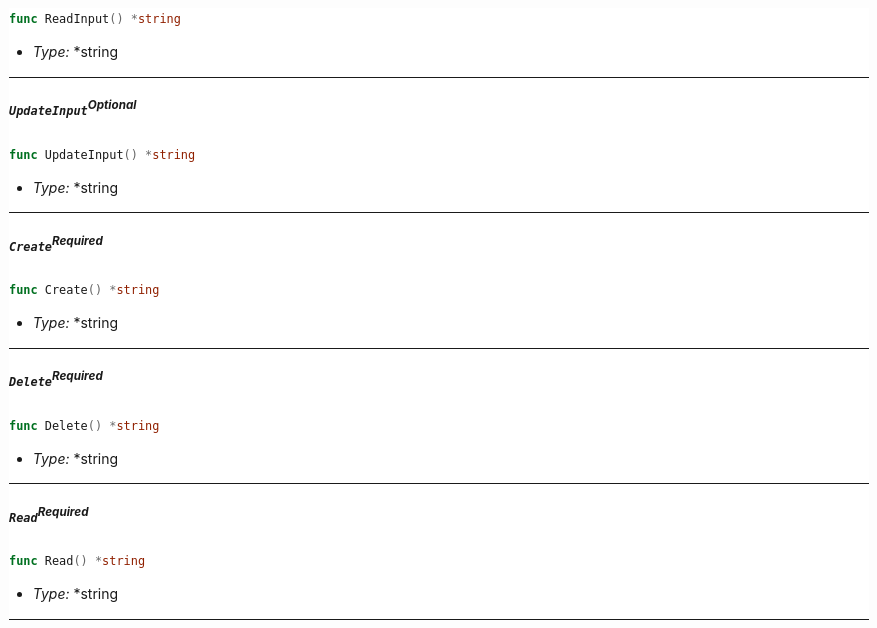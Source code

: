```go
func ReadInput() *string
```

- *Type:* *string

---

##### `UpdateInput`<sup>Optional</sup> <a name="UpdateInput" id="@cdktf/provider-azurerm.securityCenterStorageDefender.SecurityCenterStorageDefenderTimeoutsOutputReference.property.updateInput"></a>

```go
func UpdateInput() *string
```

- *Type:* *string

---

##### `Create`<sup>Required</sup> <a name="Create" id="@cdktf/provider-azurerm.securityCenterStorageDefender.SecurityCenterStorageDefenderTimeoutsOutputReference.property.create"></a>

```go
func Create() *string
```

- *Type:* *string

---

##### `Delete`<sup>Required</sup> <a name="Delete" id="@cdktf/provider-azurerm.securityCenterStorageDefender.SecurityCenterStorageDefenderTimeoutsOutputReference.property.delete"></a>

```go
func Delete() *string
```

- *Type:* *string

---

##### `Read`<sup>Required</sup> <a name="Read" id="@cdktf/provider-azurerm.securityCenterStorageDefender.SecurityCenterStorageDefenderTimeoutsOutputReference.property.read"></a>

```go
func Read() *string
```

- *Type:* *string

---
